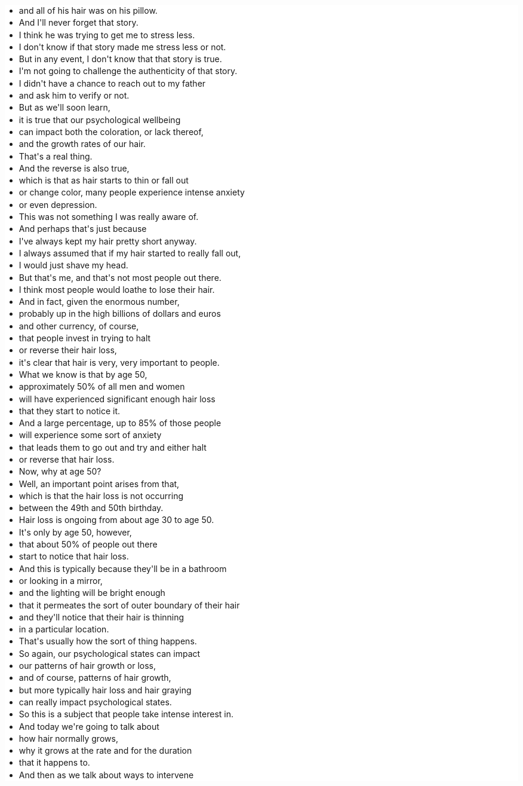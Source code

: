*  and all of his hair was on his pillow.
*  And I'll never forget that story.
*  I think he was trying to get me to stress less.
*  I don't know if that story made me stress less or not.
*  But in any event, I don't know that that story is true.
*  I'm not going to challenge the authenticity of that story.
*  I didn't have a chance to reach out to my father
*  and ask him to verify or not.
*  But as we'll soon learn,
*  it is true that our psychological wellbeing
*  can impact both the coloration, or lack thereof,
*  and the growth rates of our hair.
*  That's a real thing.
*  And the reverse is also true,
*  which is that as hair starts to thin or fall out
*  or change color, many people experience intense anxiety
*  or even depression.
*  This was not something I was really aware of.
*  And perhaps that's just because
*  I've always kept my hair pretty short anyway.
*  I always assumed that if my hair started to really fall out,
*  I would just shave my head.
*  But that's me, and that's not most people out there.
*  I think most people would loathe to lose their hair.
*  And in fact, given the enormous number,
*  probably up in the high billions of dollars and euros
*  and other currency, of course,
*  that people invest in trying to halt
*  or reverse their hair loss,
*  it's clear that hair is very, very important to people.
*  What we know is that by age 50,
*  approximately 50% of all men and women
*  will have experienced significant enough hair loss
*  that they start to notice it.
*  And a large percentage, up to 85% of those people
*  will experience some sort of anxiety
*  that leads them to go out and try and either halt
*  or reverse that hair loss.
*  Now, why at age 50?
*  Well, an important point arises from that,
*  which is that the hair loss is not occurring
*  between the 49th and 50th birthday.
*  Hair loss is ongoing from about age 30 to age 50.
*  It's only by age 50, however,
*  that about 50% of people out there
*  start to notice that hair loss.
*  And this is typically because they'll be in a bathroom
*  or looking in a mirror,
*  and the lighting will be bright enough
*  that it permeates the sort of outer boundary of their hair
*  and they'll notice that their hair is thinning
*  in a particular location.
*  That's usually how the sort of thing happens.
*  So again, our psychological states can impact
*  our patterns of hair growth or loss,
*  and of course, patterns of hair growth,
*  but more typically hair loss and hair graying
*  can really impact psychological states.
*  So this is a subject that people take intense interest in.
*  And today we're going to talk about
*  how hair normally grows,
*  why it grows at the rate and for the duration
*  that it happens to.
*  And then as we talk about ways to intervene